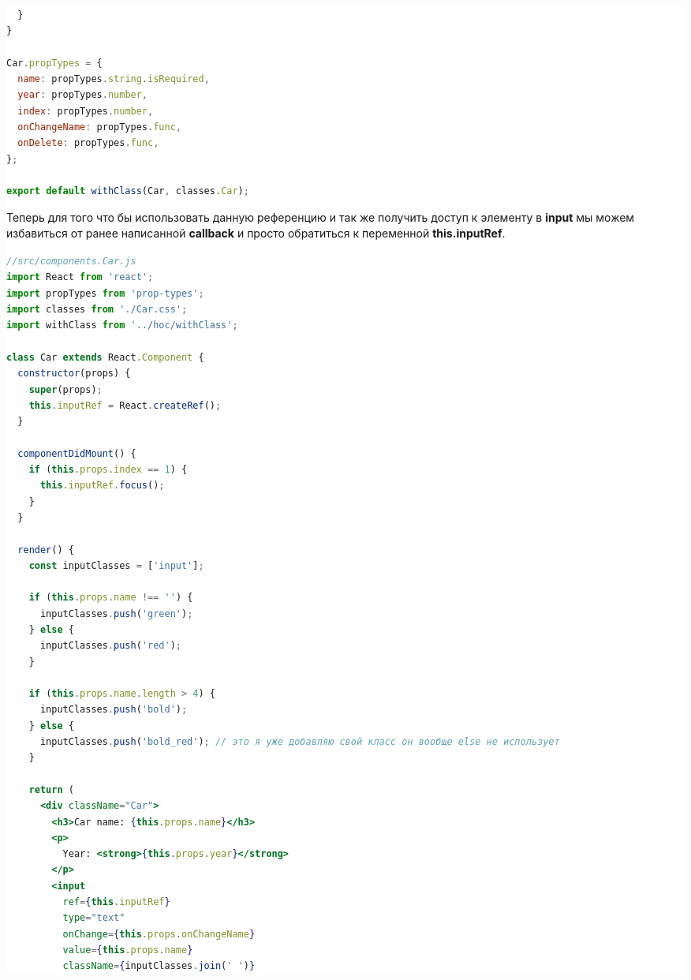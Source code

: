 ```jsx
  }
}

Car.propTypes = {
  name: propTypes.string.isRequired,
  year: propTypes.number,
  index: propTypes.number,
  onChangeName: propTypes.func,
  onDelete: propTypes.func,
};

export default withClass(Car, classes.Car);
```

Теперь для того что бы использовать данную референцию и так же получить доступ к элементу в **input** мы можем избавиться от ранее написанной **callback** и просто обратиться к переменной **this.inputRef**.

```jsx
//src/components.Car.js
import React from 'react';
import propTypes from 'prop-types';
import classes from './Car.css';
import withClass from '../hoc/withClass';

class Car extends React.Component {
  constructor(props) {
    super(props);
    this.inputRef = React.createRef();
  }

  componentDidMount() {
    if (this.props.index == 1) {
      this.inputRef.focus();
    }
  }

  render() {
    const inputClasses = ['input'];

    if (this.props.name !== '') {
      inputClasses.push('green');
    } else {
      inputClasses.push('red');
    }

    if (this.props.name.length > 4) {
      inputClasses.push('bold');
    } else {
      inputClasses.push('bold_red'); // это я уже добавляю свой класс он вообще else не использует
    }

    return (
      <div className="Car">
        <h3>Сar name: {this.props.name}</h3>
        <p>
          Year: <strong>{this.props.year}</strong>
        </p>
        <input
          ref={this.inputRef}
          type="text"
          onChange={this.props.onChangeName}
          value={this.props.name}
          className={inputClasses.join(' ')}
```